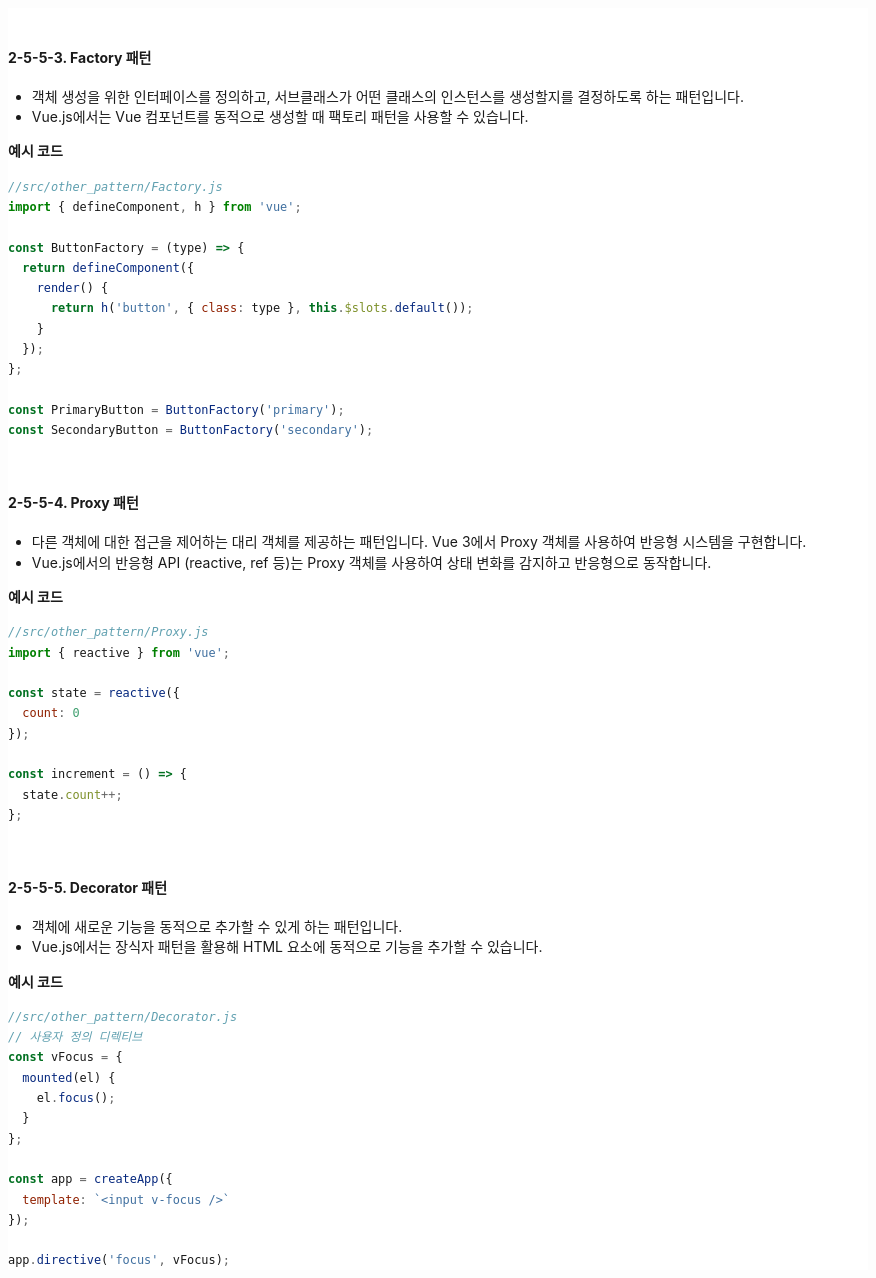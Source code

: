 <br>

#### 2-5-5-3. Factory 패턴

- 객체 생성을 위한 인터페이스를 정의하고, 서브클래스가 어떤 클래스의 인스턴스를 생성할지를 결정하도록 하는 패턴입니다.
- Vue.js에서는 Vue 컴포넌트를 동적으로 생성할 때 팩토리 패턴을 사용할 수 있습니다.

**예시 코드**

```javascript
//src/other_pattern/Factory.js
import { defineComponent, h } from 'vue';

const ButtonFactory = (type) => {
  return defineComponent({
    render() {
      return h('button', { class: type }, this.$slots.default());
    }
  });
};

const PrimaryButton = ButtonFactory('primary');
const SecondaryButton = ButtonFactory('secondary');
```

<br>

#### 2-5-5-4. Proxy 패턴

- 다른 객체에 대한 접근을 제어하는 대리 객체를 제공하는 패턴입니다. Vue 3에서 Proxy 객체를 사용하여 반응형 시스템을 구현합니다.
- Vue.js에서의 반응형 API (reactive, ref 등)는 Proxy 객체를 사용하여 상태 변화를 감지하고 반응형으로 동작합니다.

**예시 코드**

```javascript
//src/other_pattern/Proxy.js
import { reactive } from 'vue';

const state = reactive({
  count: 0
});

const increment = () => {
  state.count++;
};
```

<br>

#### 2-5-5-5. Decorator 패턴

- 객체에 새로운 기능을 동적으로 추가할 수 있게 하는 패턴입니다.
- Vue.js에서는 장식자 패턴을 활용해 HTML 요소에 동적으로 기능을 추가할 수 있습니다.

**예시 코드**

```javascript
//src/other_pattern/Decorator.js
// 사용자 정의 디렉티브
const vFocus = {
  mounted(el) {
    el.focus();
  }
};

const app = createApp({
  template: `<input v-focus />`
});

app.directive('focus', vFocus);
```